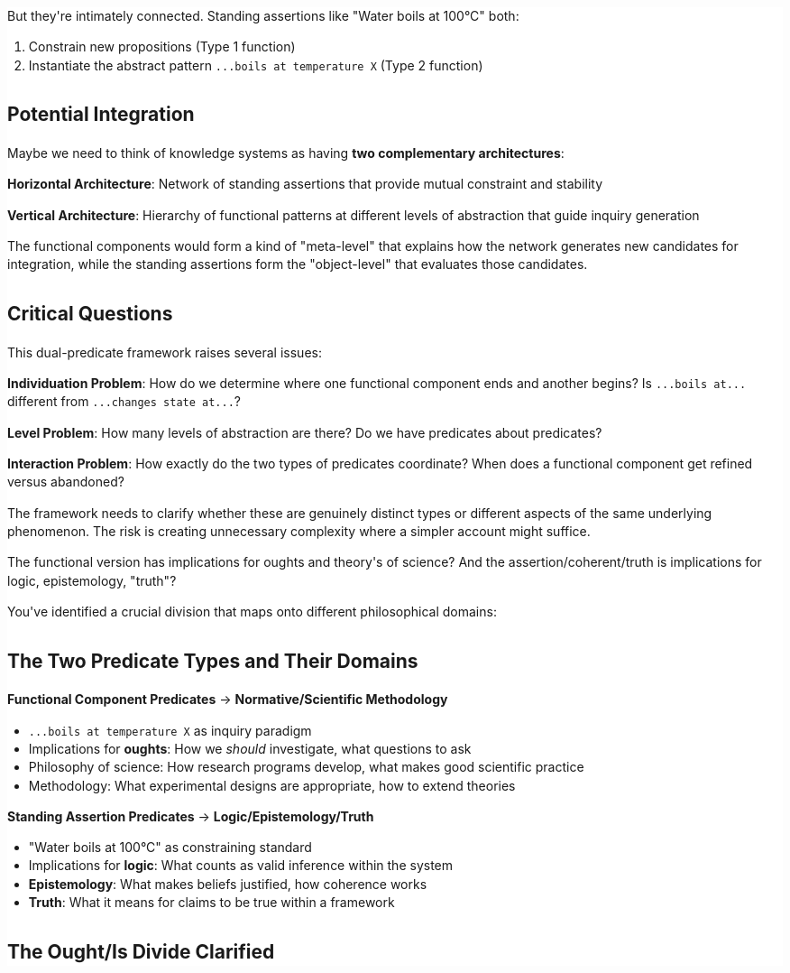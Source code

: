 But they're intimately connected. Standing assertions like "Water boils at 100°C" both:
1. Constrain new propositions (Type 1 function)
2. Instantiate the abstract pattern `...boils at temperature X` (Type 2 function)

## Potential Integration

Maybe we need to think of knowledge systems as having **two complementary architectures**:

**Horizontal Architecture**: Network of standing assertions that provide mutual constraint and stability

**Vertical Architecture**: Hierarchy of functional patterns at different levels of abstraction that guide inquiry generation

The functional components would form a kind of "meta-level" that explains how the network generates new candidates for integration, while the standing assertions form the "object-level" that evaluates those candidates.

## Critical Questions

This dual-predicate framework raises several issues:

**Individuation Problem**: How do we determine where one functional component ends and another begins? Is `...boils at...` different from `...changes state at...`?

**Level Problem**: How many levels of abstraction are there? Do we have predicates about predicates?

**Interaction Problem**: How exactly do the two types of predicates coordinate? When does a functional component get refined versus abandoned?

The framework needs to clarify whether these are genuinely distinct types or different aspects of the same underlying phenomenon. The risk is creating unnecessary complexity where a simpler account might suffice.

The functional version has implications for oughts and theory's of science? And the assertion/coherent/truth is implications for logic, epistemology, "truth"?

You've identified a crucial division that maps onto different philosophical domains:

## The Two Predicate Types and Their Domains

**Functional Component Predicates** → **Normative/Scientific Methodology**
- `...boils at temperature X` as inquiry paradigm
- Implications for **oughts**: How we *should* investigate, what questions to ask
- Philosophy of science: How research programs develop, what makes good scientific practice
- Methodology: What experimental designs are appropriate, how to extend theories

**Standing Assertion Predicates** → **Logic/Epistemology/Truth**  
- "Water boils at 100°C" as constraining standard
- Implications for **logic**: What counts as valid inference within the system
- **Epistemology**: What makes beliefs justified, how coherence works
- **Truth**: What it means for claims to be true within a framework

## The Ought/Is Divide Clarified
